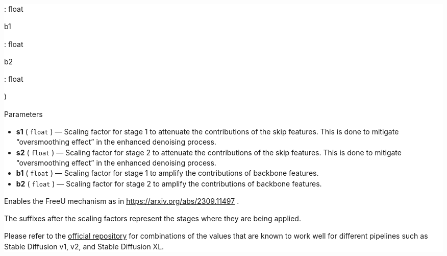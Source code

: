  : float
 




 b1
 
 : float
 




 b2
 
 : float
 



 )
 


 Parameters
 




* **s1** 
 (
 `float` 
 ) —
Scaling factor for stage 1 to attenuate the contributions of the skip features. This is done to
mitigate “oversmoothing effect” in the enhanced denoising process.
* **s2** 
 (
 `float` 
 ) —
Scaling factor for stage 2 to attenuate the contributions of the skip features. This is done to
mitigate “oversmoothing effect” in the enhanced denoising process.
* **b1** 
 (
 `float` 
 ) — Scaling factor for stage 1 to amplify the contributions of backbone features.
* **b2** 
 (
 `float` 
 ) — Scaling factor for stage 2 to amplify the contributions of backbone features.


 Enables the FreeU mechanism as in
 <https://arxiv.org/abs/2309.11497>
.
 



 The suffixes after the scaling factors represent the stages where they are being applied.
 



 Please refer to the
 [official repository](https://github.com/ChenyangSi/FreeU) 
 for combinations of the values
that are known to work well for different pipelines such as Stable Diffusion v1, v2, and Stable Diffusion XL.
 